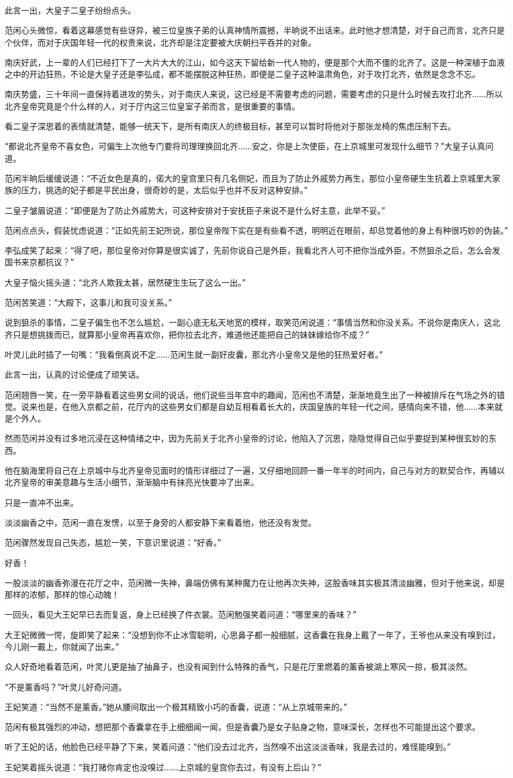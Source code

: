 此言一出，大皇子二皇子纷纷点头。

范闲心头微惊，看着这幕感觉有些讶异，被三位皇族子弟的认真神情所震撼，半晌说不出话来。此时他才想清楚，对于自己而言，北齐只是个伙伴，而对于庆国年轻一代的权贵来说，北齐却是注定要被大庆朝扫平吞并的对象。

南庆好武，上一辈的人们已经打下了一大片大大的江山，如今这天下留给新一代人物的，便是那个大而不僵的北齐了。这是一种深植于血液之中的开边狂热，不论是大皇子还是李弘成，都不能摆脱这种狂热，即便是二皇子这种温肃角色，对于攻打北齐，依然是念念不忘。

南庆势盛，三十年间一直保持着进攻的势头，对于南庆人来说，这已经是不需要考虑的问题，需要考虑的只是什么时候去攻打北齐……所以北齐皇帝究竟是个什么样的人，对于厅内这三位皇室子弟而言，是很重要的事情。

看二皇子深思着的表情就清楚，能够一统天下，是所有南庆人的终极目标，甚至可以暂时将他对于那张龙椅的焦虑压制下去。

“都说北齐皇帝不喜女色，可偏生上次他专门要将司理理换回北齐……安之，你是上次使臣，在上京城里可发现什么细节？”大皇子认真问道。

范闲半晌后缓缓说道：“不近女色是真的，偌大的皇宫里只有几名侧妃，而且为了防止外戚势力再生，那位小皇帝硬生生抗着上京城里大家族的压力，挑选的妃子都是平民出身，很奇妙的是，太后似乎也并不反对这种安排。”

二皇子皱眉说道：“即便是为了防止外戚势大，可这种安排对于安抚臣子来说不是什么好主意，此举不妥。”

范闲点点头，假装忧虑说道：“正如先前王妃所说，那位皇帝陛下实在是有些看不透，明明近在眼前，却总觉着他的身上有种很巧妙的伪装。”

李弘成笑了起来：“得了吧，那位皇帝对你算是很实诚了，先前你说自己是外臣，我看北齐人可不把你当成外臣，不然狙杀之后，怎么会发国书来京都抗议？”

大皇子恼火摇头道：“北齐人欺我太甚，居然硬生生玩了这么一出。”

范闲苦笑道：“大殿下，这事儿和我可没关系。”

说到狙杀的事情，二皇子偏生也不怎么尴尬，一副心底无私天地宽的模样，取笑范闲说道：“事情当然和你没关系。不说你是南庆人，这北齐只是想挑拨而已，就算那小皇帝再喜欢你，把你拉去北齐，难道他还能把自己的妹妹嫁给你不成？”

叶灵儿此时插了一句嘴：“我看倒真说不定……范闲生就一副好皮囊，那北齐小皇帝又是他的狂热爱好者。”

此言一出，认真的讨论便成了顽笑话。

范闲翘唇一笑，在一旁平静看着这些男女间的说话，他们说些当年宫中的趣闻，范闲也不清楚，渐渐地竟生出了一种被排斥在气场之外的错觉。说来也是，在他入京都之前，花厅内的这些男女们都是自幼互相看着长大的，庆国皇族的年轻一代之间，感情向来不错，他……本来就是个外人。

然而范闲并没有过多地沉浸在这种情绪之中，因为先前关于北齐小皇帝的讨论，他陷入了沉思，隐隐觉得自己似乎要捉到某种很玄妙的东西。

他在脑海里将自己在上京城中与北齐皇帝见面时的情形详细过了一遍，又仔细地回顾一番一年半的时间内，自己与对方的默契合作，再辅以北齐皇帝的审美意趣与生活小细节，渐渐脑中有抹亮光快要冲了出来。

只是一直冲不出来。

淡淡幽香之中，范闲一直在发愣，以至于身旁的人都安静下来看着他，他还没有发觉。

范闲骤然发现自己失态，尴尬一笑，下意识里说道：“好香。”

好香！

一股淡淡的幽香弥漫在花厅之中，范闲微一失神，鼻端仿佛有某种魔力在让他再次失神，这股香味其实极其清淡幽雅，但对于他来说，却是那样的浓郁，那样的惊心动魄！

一回头，看见大王妃早已去而复返，身上已经换了件衣裳。范闲勉强笑着问道：“哪里来的香味？”

大王妃微微一愕，旋即笑了起来：“没想到你不止冰雪聪明，心思鼻子都一般细腻，这香囊在我身上戴了一年了，王爷也从来没有嗅到过，今儿刚一戴上，你就闻了出来。”

众人好奇地看着范闲，叶灵儿更是抽了抽鼻子，也没有闻到什么特殊的香气，只是花厅里燃着的薰香被湖上寒风一掠，极其淡然。

“不是薰香吗？”叶灵儿好奇问道。

王妃笑道：“当然不是薰香。”她从腰间取出一个极其精致小巧的香囊，说道：“从上京城带来的。”

范闲有极其强烈的冲动，想把那个香囊拿在手上细细闻一闻，但是香囊乃是女子贴身之物，意味深长，怎样也不可能提出这个要求。

听了王妃的话，他脸色已经平静了下来，笑着问道：“他们没去过北齐，当然嗅不出这淡淡香味，我是去过的，难怪能嗅到。”

王妃笑着摇头说道：“我打赌你肯定也没嗅过……上京城的皇宫你去过，有没有上后山？”
